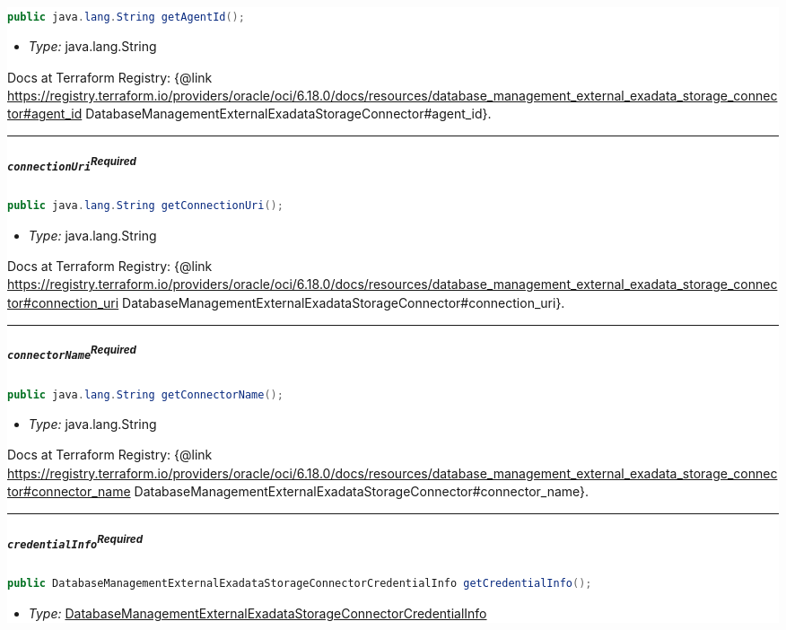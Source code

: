 ```java
public java.lang.String getAgentId();
```

- *Type:* java.lang.String

Docs at Terraform Registry: {@link https://registry.terraform.io/providers/oracle/oci/6.18.0/docs/resources/database_management_external_exadata_storage_connector#agent_id DatabaseManagementExternalExadataStorageConnector#agent_id}.

---

##### `connectionUri`<sup>Required</sup> <a name="connectionUri" id="rhizo-co-terraform-provider-oci.databaseManagementExternalExadataStorageConnector.DatabaseManagementExternalExadataStorageConnectorConfig.property.connectionUri"></a>

```java
public java.lang.String getConnectionUri();
```

- *Type:* java.lang.String

Docs at Terraform Registry: {@link https://registry.terraform.io/providers/oracle/oci/6.18.0/docs/resources/database_management_external_exadata_storage_connector#connection_uri DatabaseManagementExternalExadataStorageConnector#connection_uri}.

---

##### `connectorName`<sup>Required</sup> <a name="connectorName" id="rhizo-co-terraform-provider-oci.databaseManagementExternalExadataStorageConnector.DatabaseManagementExternalExadataStorageConnectorConfig.property.connectorName"></a>

```java
public java.lang.String getConnectorName();
```

- *Type:* java.lang.String

Docs at Terraform Registry: {@link https://registry.terraform.io/providers/oracle/oci/6.18.0/docs/resources/database_management_external_exadata_storage_connector#connector_name DatabaseManagementExternalExadataStorageConnector#connector_name}.

---

##### `credentialInfo`<sup>Required</sup> <a name="credentialInfo" id="rhizo-co-terraform-provider-oci.databaseManagementExternalExadataStorageConnector.DatabaseManagementExternalExadataStorageConnectorConfig.property.credentialInfo"></a>

```java
public DatabaseManagementExternalExadataStorageConnectorCredentialInfo getCredentialInfo();
```

- *Type:* <a href="#rhizo-co-terraform-provider-oci.databaseManagementExternalExadataStorageConnector.DatabaseManagementExternalExadataStorageConnectorCredentialInfo">DatabaseManagementExternalExadataStorageConnectorCredentialInfo</a>
